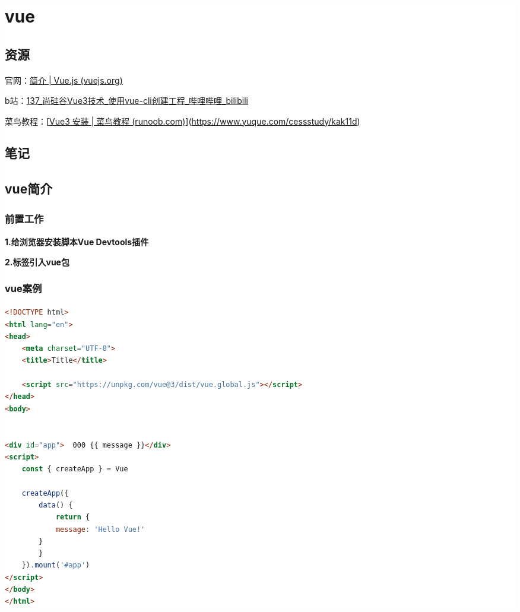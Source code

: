 # vue

## 资源

官网：[简介 | Vue.js (vuejs.org)](https://cn.vuejs.org/guide/introduction.html#the-progressive-framework)

b站：[137_尚硅谷Vue3技术_使用vue-cli创建工程_哔哩哔哩_bilibili](https://www.bilibili.com/video/BV1Zy4y1K7SH?p=137&spm_id_from=pageDriver&vd_source=3df462645cc83041f18d2afe8280f7ee)

菜鸟教程：[[Vue3 安装 | 菜鸟教程 (runoob.com)](https://www.runoob.com/vue3/vue3-install.html)](https://www.yuque.com/cessstudy/kak11d)

## 笔记

## vue简介

### 前置工作

**1.给浏览器安装脚本Vue Devtools插件**

**2.标签引入vue包**

### vue案例

```html
<!DOCTYPE html>
<html lang="en">
<head>
    <meta charset="UTF-8">
    <title>Title</title>

    <script src="https://unpkg.com/vue@3/dist/vue.global.js"></script>
</head>
<body>


<div id="app">  000 {{ message }}</div>
<script>
    const { createApp } = Vue

    createApp({
        data() {
            return {
            message: 'Hello Vue!'
        }
        }
    }).mount('#app')
</script>
</body>
</html>
```
